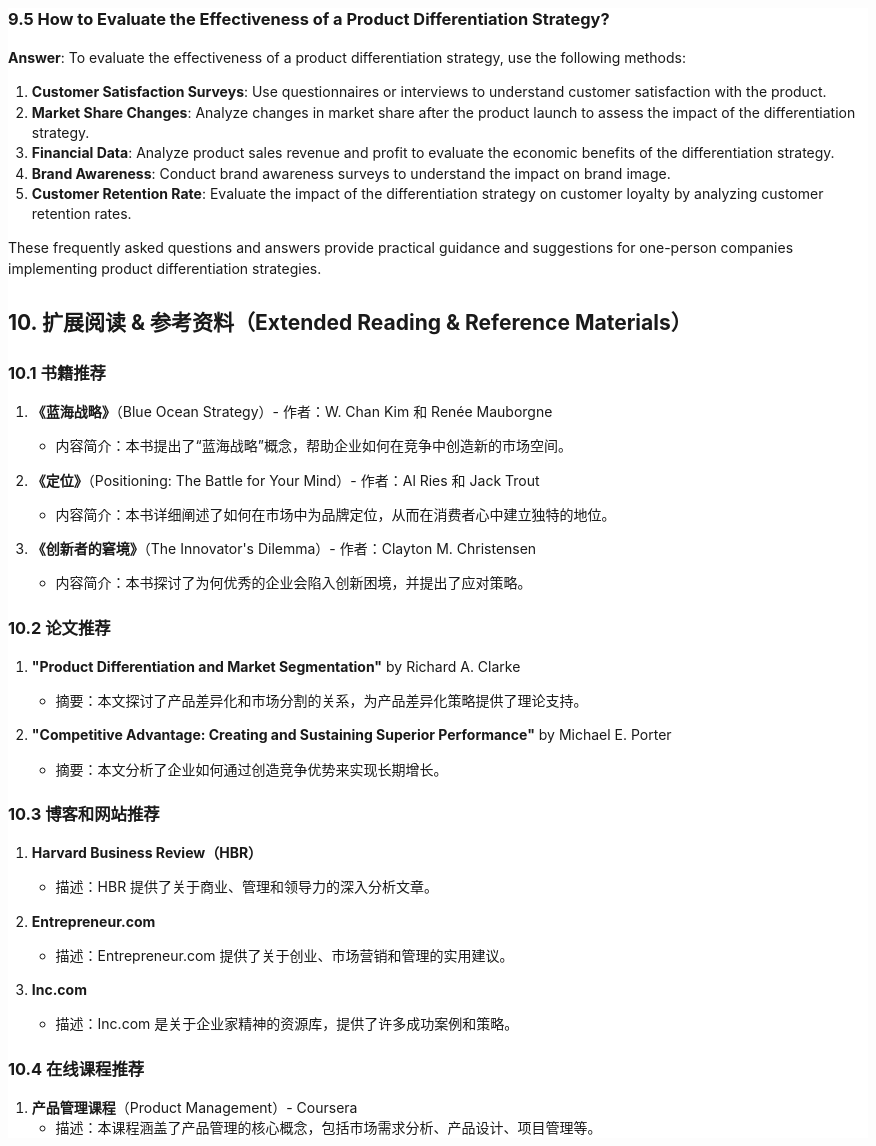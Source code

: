 ### 9.5 How to Evaluate the Effectiveness of a Product Differentiation Strategy?

**Answer**: To evaluate the effectiveness of a product differentiation strategy, use the following methods:

1. **Customer Satisfaction Surveys**: Use questionnaires or interviews to understand customer satisfaction with the product.
2. **Market Share Changes**: Analyze changes in market share after the product launch to assess the impact of the differentiation strategy.
3. **Financial Data**: Analyze product sales revenue and profit to evaluate the economic benefits of the differentiation strategy.
4. **Brand Awareness**: Conduct brand awareness surveys to understand the impact on brand image.
5. **Customer Retention Rate**: Evaluate the impact of the differentiation strategy on customer loyalty by analyzing customer retention rates.

These frequently asked questions and answers provide practical guidance and suggestions for one-person companies implementing product differentiation strategies.

## 10. 扩展阅读 & 参考资料（Extended Reading & Reference Materials）

### 10.1 书籍推荐

1. **《蓝海战略》**（Blue Ocean Strategy）- 作者：W. Chan Kim 和 Renée Mauborgne
   - 内容简介：本书提出了“蓝海战略”概念，帮助企业如何在竞争中创造新的市场空间。

2. **《定位》**（Positioning: The Battle for Your Mind）- 作者：Al Ries 和 Jack Trout
   - 内容简介：本书详细阐述了如何在市场中为品牌定位，从而在消费者心中建立独特的地位。

3. **《创新者的窘境》**（The Innovator's Dilemma）- 作者：Clayton M. Christensen
   - 内容简介：本书探讨了为何优秀的企业会陷入创新困境，并提出了应对策略。

### 10.2 论文推荐

1. **"Product Differentiation and Market Segmentation"** by Richard A. Clarke
   - 摘要：本文探讨了产品差异化和市场分割的关系，为产品差异化策略提供了理论支持。

2. **"Competitive Advantage: Creating and Sustaining Superior Performance"** by Michael E. Porter
   - 摘要：本文分析了企业如何通过创造竞争优势来实现长期增长。

### 10.3 博客和网站推荐

1. **Harvard Business Review（HBR）**
   - 描述：HBR 提供了关于商业、管理和领导力的深入分析文章。

2. **Entrepreneur.com**
   - 描述：Entrepreneur.com 提供了关于创业、市场营销和管理的实用建议。

3. **Inc.com**
   - 描述：Inc.com 是关于企业家精神的资源库，提供了许多成功案例和策略。

### 10.4 在线课程推荐

1. **产品管理课程**（Product Management）- Coursera
   - 描述：本课程涵盖了产品管理的核心概念，包括市场需求分析、产品设计、项目管理等。
